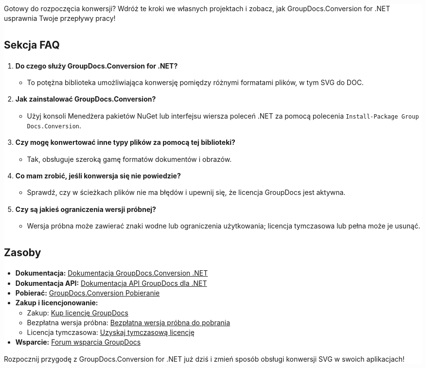 Gotowy do rozpoczęcia konwersji? Wdróż te kroki we własnych projektach i zobacz, jak GroupDocs.Conversion for .NET usprawnia Twoje przepływy pracy!

## Sekcja FAQ
1. **Do czego służy GroupDocs.Conversion for .NET?**
   - To potężna biblioteka umożliwiająca konwersję pomiędzy różnymi formatami plików, w tym SVG do DOC.

2. **Jak zainstalować GroupDocs.Conversion?**
   - Użyj konsoli Menedżera pakietów NuGet lub interfejsu wiersza poleceń .NET za pomocą polecenia `Install-Package GroupDocs.Conversion`.

3. **Czy mogę konwertować inne typy plików za pomocą tej biblioteki?**
   - Tak, obsługuje szeroką gamę formatów dokumentów i obrazów.

4. **Co mam zrobić, jeśli konwersja się nie powiedzie?**
   - Sprawdź, czy w ścieżkach plików nie ma błędów i upewnij się, że licencja GroupDocs jest aktywna.

5. **Czy są jakieś ograniczenia wersji próbnej?**
   - Wersja próbna może zawierać znaki wodne lub ograniczenia użytkowania; licencja tymczasowa lub pełna może je usunąć.

## Zasoby
- **Dokumentacja:** [Dokumentacja GroupDocs.Conversion .NET](https://docs.groupdocs.com/conversion/net/)
- **Dokumentacja API:** [Dokumentacja API GroupDocs dla .NET](https://reference.groupdocs.com/conversion/net/)
- **Pobierać:** [GroupDocs.Conversion Pobieranie](https://releases.groupdocs.com/conversion/net/)
- **Zakup i licencjonowanie:**
  - Zakup: [Kup licencję GroupDocs](https://purchase.groupdocs.com/buy)
  - Bezpłatna wersja próbna: [Bezpłatna wersja próbna do pobrania](https://releases.groupdocs.com/conversion/net/)
  - Licencja tymczasowa: [Uzyskaj tymczasową licencję](https://purchase.groupdocs.com/temporary-license/)
- **Wsparcie:** [Forum wsparcia GroupDocs](https://forum.groupdocs.com/c/conversion/10)

Rozpocznij przygodę z GroupDocs.Conversion for .NET już dziś i zmień sposób obsługi konwersji SVG w swoich aplikacjach!